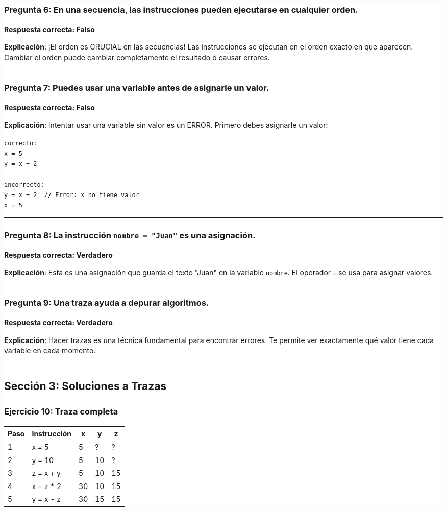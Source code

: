 ### Pregunta 6: En una secuencia, las instrucciones pueden ejecutarse en cualquier orden.
**Respuesta correcta: Falso**

**Explicación**: ¡El orden es CRUCIAL en las secuencias! Las instrucciones se ejecutan en el orden exacto en que aparecen. Cambiar el orden puede cambiar completamente el resultado o causar errores.

---

### Pregunta 7: Puedes usar una variable antes de asignarle un valor.
**Respuesta correcta: Falso**

**Explicación**: Intentar usar una variable sin valor es un ERROR. Primero debes asignarle un valor:
```
correcto:
x = 5
y = x + 2

incorrecto:
y = x + 2  // Error: x no tiene valor
x = 5
```

---

### Pregunta 8: La instrucción `nombre = "Juan"` es una asignación.
**Respuesta correcta: Verdadero**

**Explicación**: Esta es una asignación que guarda el texto "Juan" en la variable `nombre`. El operador `=` se usa para asignar valores.

---

### Pregunta 9: Una traza ayuda a depurar algoritmos.
**Respuesta correcta: Verdadero**

**Explicación**: Hacer trazas es una técnica fundamental para encontrar errores. Te permite ver exactamente qué valor tiene cada variable en cada momento.

---

## Sección 3: Soluciones a Trazas

### Ejercicio 10: Traza completa

| Paso | Instrucción | x | y | z |
|------|-------------|---|---|---|
| 1    | x = 5       | 5 | ? | ? |
| 2    | y = 10      | 5 | 10| ? |
| 3    | z = x + y   | 5 | 10| 15|
| 4    | x = z * 2   | 30| 10| 15|
| 5    | y = x - z   | 30| 15| 15|
